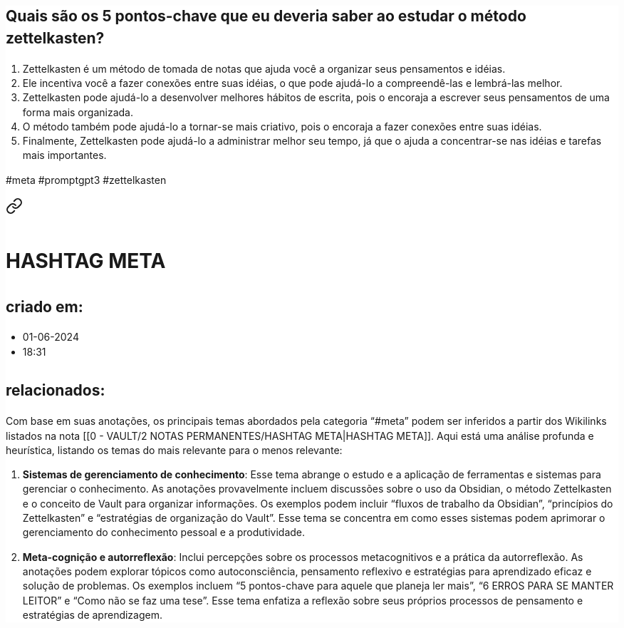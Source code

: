 ## Quais são os 5 pontos-chave que eu deveria saber ao estudar o método zettelkasten?

1. Zettelkasten é um método de tomada de notas que ajuda você a organizar seus pensamentos e idéias.
2. Ele incentiva você a fazer conexões entre suas idéias, o que pode ajudá-lo a compreendê-las e lembrá-las melhor.
3. Zettelkasten pode ajudá-lo a desenvolver melhores hábitos de escrita, pois o encoraja a escrever seus pensamentos de uma forma mais organizada.
4. O método também pode ajudá-lo a tornar-se mais criativo, pois o encoraja a fazer conexões entre suas idéias.
5. Finalmente, Zettelkasten pode ajudá-lo a administrar melhor seu tempo, já que o ajuda a concentrar-se nas idéias e tarefas mais importantes.

#meta #promptgpt3 #zettelkasten 


<div class="transclusion internal-embed is-loaded"><a class="markdown-embed-link" href="/0-vault/2-notas-permanentes/hashtag-meta/" aria-label="Open link"><svg xmlns="http://www.w3.org/2000/svg" width="24" height="24" viewBox="0 0 24 24" fill="none" stroke="currentColor" stroke-width="2" stroke-linecap="round" stroke-linejoin="round" class="svg-icon lucide-link"><path d="M10 13a5 5 0 0 0 7.54.54l3-3a5 5 0 0 0-7.07-7.07l-1.72 1.71"></path><path d="M14 11a5 5 0 0 0-7.54-.54l-3 3a5 5 0 0 0 7.07 7.07l1.71-1.71"></path></svg></a><div class="markdown-embed">




# HASHTAG META

## criado em: 
- 01-06-2024
- 18:31
## relacionados:

Com base em suas anotações, os principais temas abordados pela categoria “#meta” podem ser inferidos a partir dos Wikilinks listados na nota [[0 - VAULT/2 NOTAS PERMANENTES/HASHTAG META\|HASHTAG META]]. Aqui está uma análise profunda e heurística, listando os temas do mais relevante para o menos relevante:

1. **Sistemas de gerenciamento de conhecimento**: Esse tema abrange o estudo e a aplicação de ferramentas e sistemas para gerenciar o conhecimento. As anotações provavelmente incluem discussões sobre o uso da Obsidian, o método Zettelkasten e o conceito de Vault para organizar informações. Os exemplos podem incluir “fluxos de trabalho da Obsidian”, “princípios do Zettelkasten” e “estratégias de organização do Vault”. Esse tema se concentra em como esses sistemas podem aprimorar o gerenciamento do conhecimento pessoal e a produtividade.

2. **Meta-cognição e autorreflexão**: Inclui percepções sobre os processos metacognitivos e a prática da autorreflexão. As anotações podem explorar tópicos como autoconsciência, pensamento reflexivo e estratégias para aprendizado eficaz e solução de problemas. Os exemplos incluem “5 pontos-chave para aquele que planeja ler mais”, “6 ERROS PARA SE MANTER LEITOR” e “Como não se faz uma tese”. Esse tema enfatiza a reflexão sobre seus próprios processos de pensamento e estratégias de aprendizagem.
